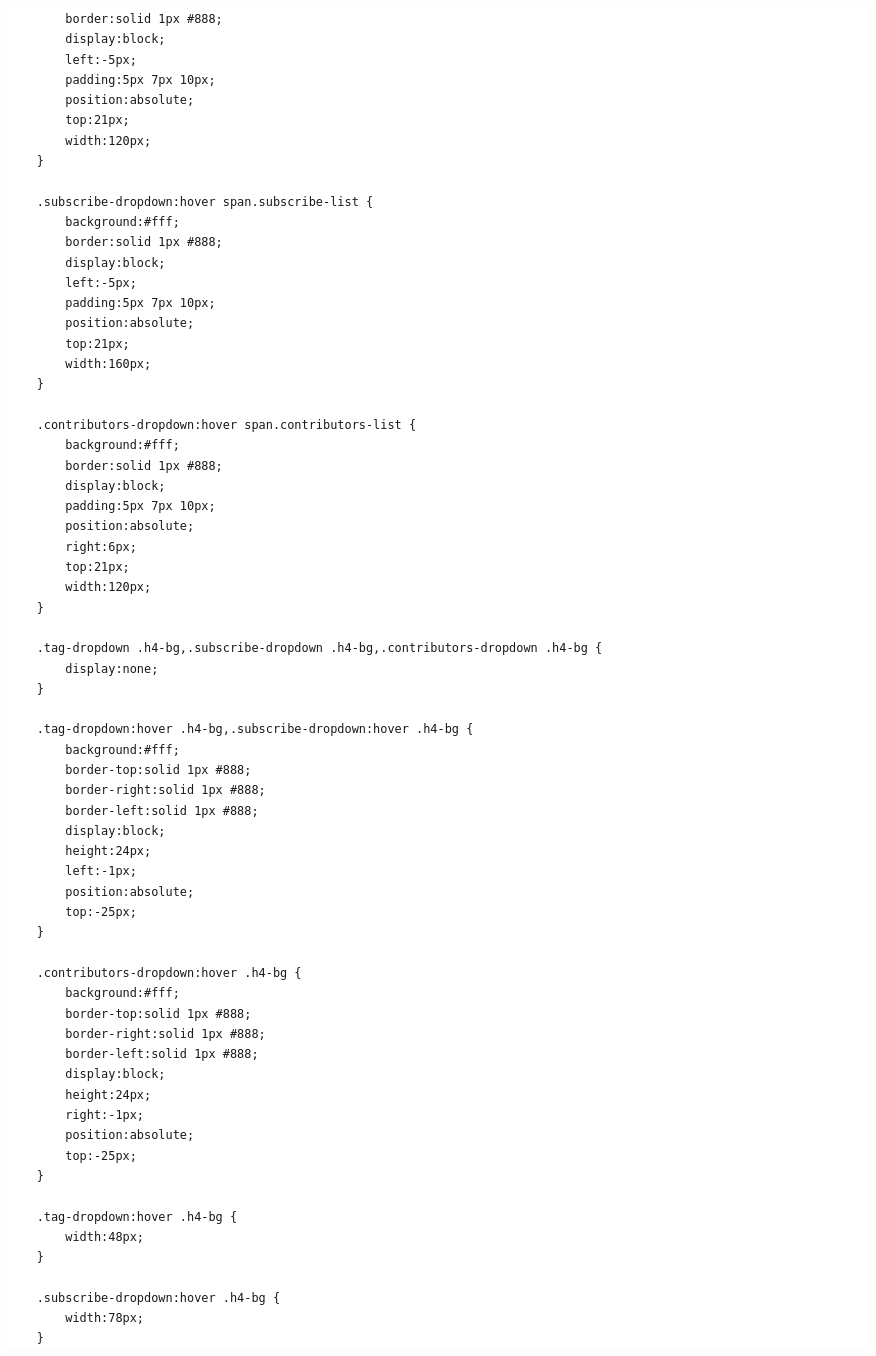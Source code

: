             border:solid 1px #888;
            display:block;
            left:-5px;
            padding:5px 7px 10px;
            position:absolute;
            top:21px;
            width:120px;
        }
    
        .subscribe-dropdown:hover span.subscribe-list {
            background:#fff;
            border:solid 1px #888;
            display:block;
            left:-5px;
            padding:5px 7px 10px;
            position:absolute;
            top:21px;
            width:160px;
        }
        
        .contributors-dropdown:hover span.contributors-list {
            background:#fff;
            border:solid 1px #888;
            display:block;
            padding:5px 7px 10px;
            position:absolute;
            right:6px;
            top:21px;
            width:120px;
        }
        
        .tag-dropdown .h4-bg,.subscribe-dropdown .h4-bg,.contributors-dropdown .h4-bg {
            display:none;
        }
        
        .tag-dropdown:hover .h4-bg,.subscribe-dropdown:hover .h4-bg {
            background:#fff;
            border-top:solid 1px #888;
            border-right:solid 1px #888;
            border-left:solid 1px #888;
            display:block;
            height:24px;
            left:-1px;
            position:absolute;
            top:-25px;
        }
        
        .contributors-dropdown:hover .h4-bg {
            background:#fff;
            border-top:solid 1px #888;
            border-right:solid 1px #888;
            border-left:solid 1px #888;
            display:block;
            height:24px;
            right:-1px;
            position:absolute;
            top:-25px;
        }
        
        .tag-dropdown:hover .h4-bg {
            width:48px;
        }
        
        .subscribe-dropdown:hover .h4-bg {
            width:78px;
        }
        